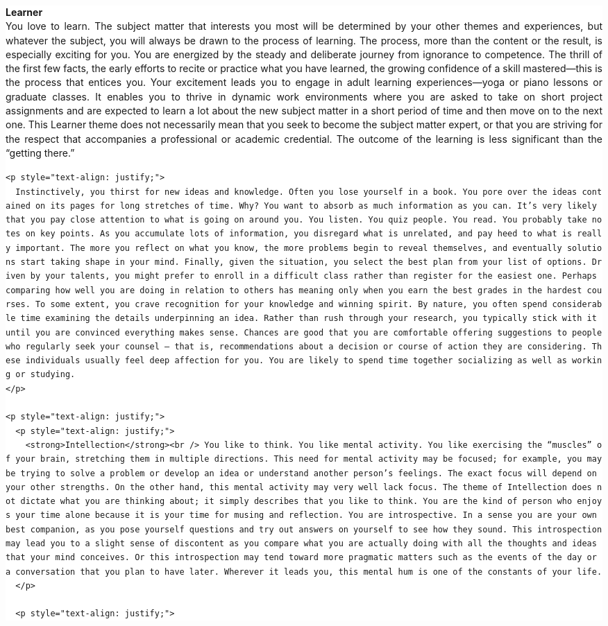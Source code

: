   <p style="text-align: justify;">
    <p style="text-align: justify;">
      <strong>Learner</strong><br /> You love to learn. The subject matter that interests you most will be determined by your other themes and experiences, but whatever the subject, you will always be drawn to the process of learning. The process, more than the content or the result, is especially exciting for you. You are energized by the steady and deliberate journey from ignorance to competence. The thrill of the first few facts, the early efforts to recite or practice what you have learned, the growing confidence of a skill mastered—this is the process that entices you. Your excitement leads you to engage in adult learning experiences—yoga or piano lessons or graduate classes. It enables you to thrive in dynamic work environments where you are asked to take on short project assignments and are expected to learn a lot about the new subject matter in a short period of time and then move on to the next one. This Learner theme does not necessarily mean that you seek to become the subject matter expert, or that you are striving for the respect that accompanies a professional or academic credential. The outcome of the learning is less significant than the “getting there.”
    </p>
    
    <p style="text-align: justify;">
      Instinctively, you thirst for new ideas and knowledge. Often you lose yourself in a book. You pore over the ideas contained on its pages for long stretches of time. Why? You want to absorb as much information as you can. It’s very likely that you pay close attention to what is going on around you. You listen. You quiz people. You read. You probably take notes on key points. As you accumulate lots of information, you disregard what is unrelated, and pay heed to what is really important. The more you reflect on what you know, the more problems begin to reveal themselves, and eventually solutions start taking shape in your mind. Finally, given the situation, you select the best plan from your list of options. Driven by your talents, you might prefer to enroll in a difficult class rather than register for the easiest one. Perhaps comparing how well you are doing in relation to others has meaning only when you earn the best grades in the hardest courses. To some extent, you crave recognition for your knowledge and winning spirit. By nature, you often spend considerable time examining the details underpinning an idea. Rather than rush through your research, you typically stick with it until you are convinced everything makes sense. Chances are good that you are comfortable offering suggestions to people who regularly seek your counsel — that is, recommendations about a decision or course of action they are considering. These individuals usually feel deep affection for you. You are likely to spend time together socializing as well as working or studying.
    </p>
    
    <p style="text-align: justify;">
      <p style="text-align: justify;">
        <strong>Intellection</strong><br /> You like to think. You like mental activity. You like exercising the “muscles” of your brain, stretching them in multiple directions. This need for mental activity may be focused; for example, you may be trying to solve a problem or develop an idea or understand another person’s feelings. The exact focus will depend on your other strengths. On the other hand, this mental activity may very well lack focus. The theme of Intellection does not dictate what you are thinking about; it simply describes that you like to think. You are the kind of person who enjoys your time alone because it is your time for musing and reflection. You are introspective. In a sense you are your own best companion, as you pose yourself questions and try out answers on yourself to see how they sound. This introspection may lead you to a slight sense of discontent as you compare what you are actually doing with all the thoughts and ideas that your mind conceives. Or this introspection may tend toward more pragmatic matters such as the events of the day or a conversation that you plan to have later. Wherever it leads you, this mental hum is one of the constants of your life.
      </p>
      
      <p style="text-align: justify;">